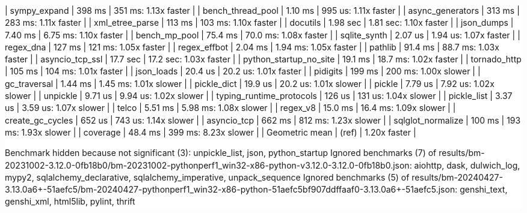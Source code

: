 | sympy_expand               | 398 ms                                                          | 351 ms: 1.13x faster                                                            |
| bench_thread_pool          | 1.10 ms                                                         | 995 us: 1.11x faster                                                            |
| async_generators           | 313 ms                                                          | 283 ms: 1.11x faster                                                            |
| xml_etree_parse            | 113 ms                                                          | 103 ms: 1.10x faster                                                            |
| docutils                   | 1.98 sec                                                        | 1.81 sec: 1.10x faster                                                          |
| json_dumps                 | 7.40 ms                                                         | 6.75 ms: 1.10x faster                                                           |
| bench_mp_pool              | 75.4 ms                                                         | 70.0 ms: 1.08x faster                                                           |
| sqlite_synth               | 2.07 us                                                         | 1.94 us: 1.07x faster                                                           |
| regex_dna                  | 127 ms                                                          | 121 ms: 1.05x faster                                                            |
| regex_effbot               | 2.04 ms                                                         | 1.94 ms: 1.05x faster                                                           |
| pathlib                    | 91.4 ms                                                         | 88.7 ms: 1.03x faster                                                           |
| asyncio_tcp_ssl            | 17.7 sec                                                        | 17.2 sec: 1.03x faster                                                          |
| python_startup_no_site     | 19.1 ms                                                         | 18.7 ms: 1.02x faster                                                           |
| tornado_http               | 105 ms                                                          | 104 ms: 1.01x faster                                                            |
| json_loads                 | 20.4 us                                                         | 20.2 us: 1.01x faster                                                           |
| pidigits                   | 199 ms                                                          | 200 ms: 1.00x slower                                                            |
| gc_traversal               | 1.44 ms                                                         | 1.45 ms: 1.01x slower                                                           |
| pickle_dict                | 19.9 us                                                         | 20.2 us: 1.01x slower                                                           |
| pickle                     | 7.79 us                                                         | 7.92 us: 1.02x slower                                                           |
| unpickle                   | 9.71 us                                                         | 9.94 us: 1.02x slower                                                           |
| typing_runtime_protocols   | 126 us                                                          | 131 us: 1.04x slower                                                            |
| pickle_list                | 3.37 us                                                         | 3.59 us: 1.07x slower                                                           |
| telco                      | 5.51 ms                                                         | 5.98 ms: 1.08x slower                                                           |
| regex_v8                   | 15.0 ms                                                         | 16.4 ms: 1.09x slower                                                           |
| create_gc_cycles           | 652 us                                                          | 743 us: 1.14x slower                                                            |
| asyncio_tcp                | 662 ms                                                          | 812 ms: 1.23x slower                                                            |
| sqlglot_normalize          | 100 ms                                                          | 193 ms: 1.93x slower                                                            |
| coverage                   | 48.4 ms                                                         | 399 ms: 8.23x slower                                                            |
| Geometric mean             | (ref)                                                           | 1.20x faster                                                                    |

Benchmark hidden because not significant (3): unpickle_list, json, python_startup
Ignored benchmarks (7) of results/bm-20231002-3.12.0-0fb18b0/bm-20231002-pythonperf1_win32-x86-python-v3.12.0-3.12.0-0fb18b0.json: aiohttp, dask, dulwich_log, mypy2, sqlalchemy_declarative, sqlalchemy_imperative, unpack_sequence
Ignored benchmarks (5) of results/bm-20240427-3.13.0a6+-51aefc5/bm-20240427-pythonperf1_win32-x86-python-51aefc5bf907ddffaaf0-3.13.0a6+-51aefc5.json: genshi_text, genshi_xml, html5lib, pylint, thrift

